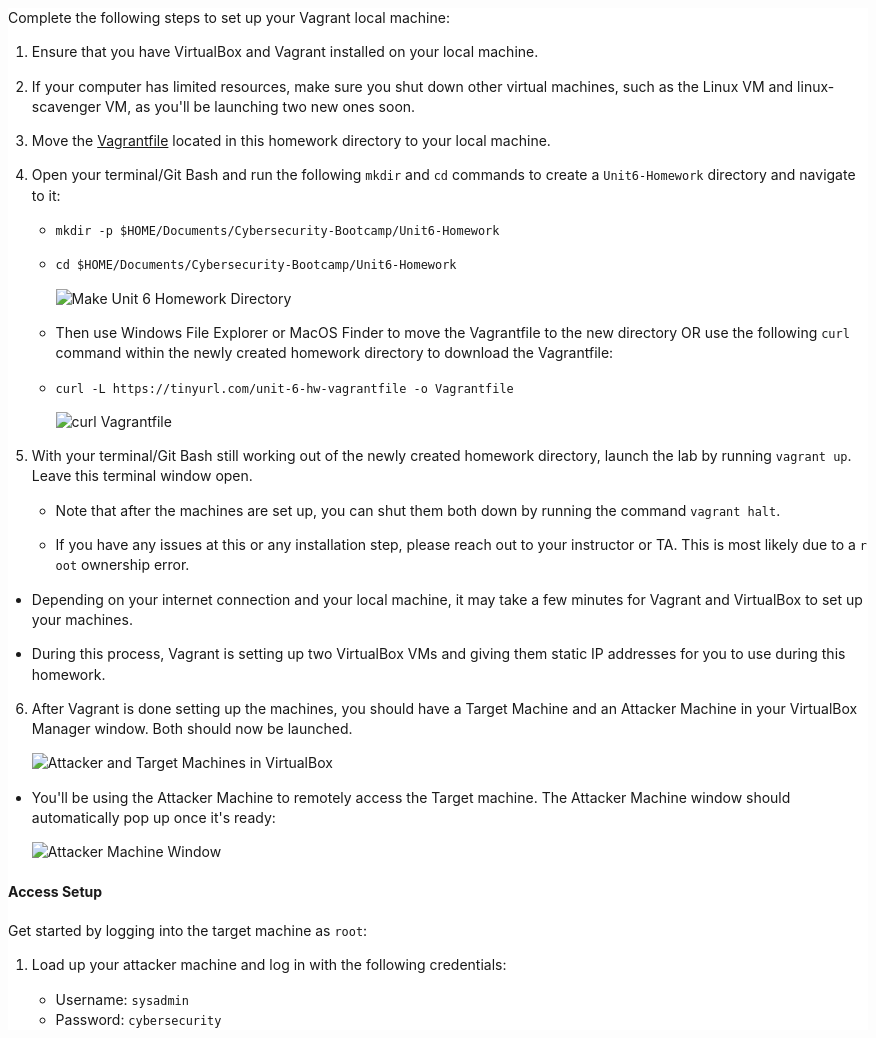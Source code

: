 Complete the following steps to set up your Vagrant local machine:

1. Ensure that you have VirtualBox and Vagrant installed on your local machine.

2. If your computer has limited resources, make sure you shut down other virtual machines, such as the Linux VM and linux-scavenger VM, as you'll be launching two new ones soon.

3. Move the [Vagrantfile](./Vagrantfile) located in this homework directory to your local machine. 

4. Open your terminal/Git Bash and run the following `mkdir` and `cd` commands to create a `Unit6-Homework` directory and navigate to it: 

    - `mkdir -p $HOME/Documents/Cybersecurity-Bootcamp/Unit6-Homework`

    - `cd $HOME/Documents/Cybersecurity-Bootcamp/Unit6-Homework`

        ![Make Unit 6 Homework Directory](./Make_HW_Dir.png)

   - Then use Windows File Explorer or MacOS Finder to move the Vagrantfile to the new directory OR use the following `curl` command within the newly created homework directory to download the Vagrantfile:
    
    - `curl -L https://tinyurl.com/unit-6-hw-vagrantfile -o Vagrantfile`

        ![curl Vagrantfile](./Curl_Vagrantfile.png)

5. With your terminal/Git Bash still working out of the newly created homework directory, launch the lab by running `vagrant up`. Leave this terminal window open.

    - Note that after the machines are set up, you can shut them both down by running the command `vagrant halt`.
    
    - If you have any issues at this or any installation step, please reach out to your instructor or TA. This is most likely due to a `root` ownership error.

- Depending on your internet connection and your local machine, it may take a few minutes for Vagrant and VirtualBox to set up your machines.

- During this process, Vagrant is setting up two VirtualBox VMs and giving them static IP addresses for you to use during this homework.

6. After Vagrant is done setting up the machines, you should have a Target Machine and an Attacker Machine in your VirtualBox Manager window. Both should now be launched.

    ![Attacker and Target Machines in VirtualBox](./Target_Attacker_Machines.png)

- You'll be using the Attacker Machine to remotely access the Target machine. The Attacker Machine window should automatically pop up once it's ready:

    ![Attacker Machine Window](./Attacker_Machine.png)

#### Access Setup 

Get started by logging into the target machine as `root`:

1. Load up your attacker machine and log in with the following credentials:

    - Username: `sysadmin`
    - Password: `cybersecurity`
